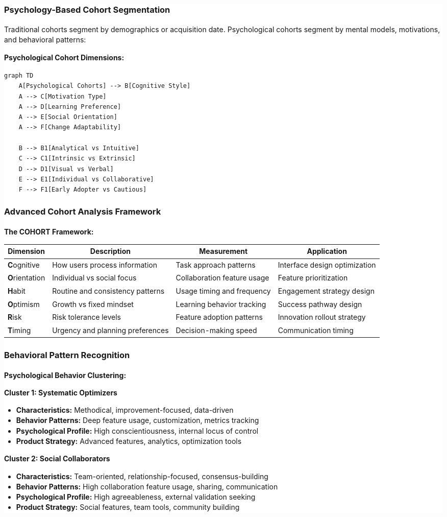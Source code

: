 ### Psychology-Based Cohort Segmentation

Traditional cohorts segment by demographics or acquisition date. Psychological cohorts segment by mental models, motivations, and behavioral patterns:

**Psychological Cohort Dimensions:**

```mermaid
graph TD
    A[Psychological Cohorts] --> B[Cognitive Style]
    A --> C[Motivation Type]
    A --> D[Learning Preference]
    A --> E[Social Orientation]
    A --> F[Change Adaptability]
    
    B --> B1[Analytical vs Intuitive]
    C --> C1[Intrinsic vs Extrinsic]
    D --> D1[Visual vs Verbal]
    E --> E1[Individual vs Collaborative]
    F --> F1[Early Adopter vs Cautious]
```

### Advanced Cohort Analysis Framework

**The COHORT Framework:**

| Dimension | Description | Measurement | Application |
|-----------|-------------|-------------|-------------|
| **C**ognitive | How users process information | Task approach patterns | Interface design optimization |
| **O**rientation | Individual vs social focus | Collaboration feature usage | Feature prioritization |
| **H**abit | Routine and consistency patterns | Usage timing and frequency | Engagement strategy design |
| **O**ptimism | Growth vs fixed mindset | Learning behavior tracking | Success pathway design |
| **R**isk | Risk tolerance levels | Feature adoption patterns | Innovation rollout strategy |
| **T**iming | Urgency and planning preferences | Decision-making speed | Communication timing |

### Behavioral Pattern Recognition

**Psychological Behavior Clustering:**

**Cluster 1: Systematic Optimizers**
- **Characteristics:** Methodical, improvement-focused, data-driven
- **Behavior Patterns:** Deep feature usage, customization, metrics tracking
- **Psychological Profile:** High conscientiousness, internal locus of control
- **Product Strategy:** Advanced features, analytics, optimization tools

**Cluster 2: Social Collaborators**
- **Characteristics:** Team-oriented, relationship-focused, consensus-building
- **Behavior Patterns:** High collaboration feature usage, sharing, communication
- **Psychological Profile:** High agreeableness, external validation seeking
- **Product Strategy:** Social features, team tools, community building
